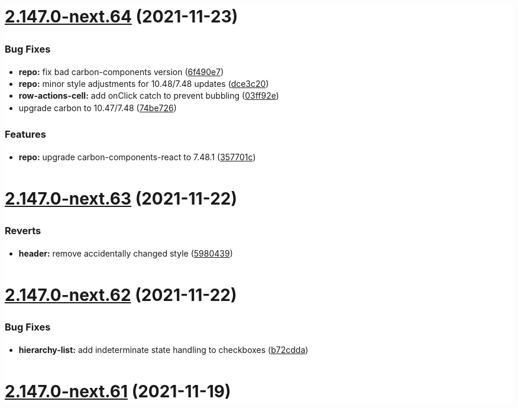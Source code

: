 

# [2.147.0-next.64](https://github.com/carbon-design-system/carbon-addons-iot-react/compare/v2.147.0-next.63...v2.147.0-next.64) (2021-11-23)


### Bug Fixes

* **repo:** fix bad carbon-components version ([6f490e7](https://github.com/carbon-design-system/carbon-addons-iot-react/commit/6f490e7bccd990d95cac03a2aa6fd78db315eeb9))
* **repo:** minor style adjustments for 10.48/7.48 updates ([dce3c20](https://github.com/carbon-design-system/carbon-addons-iot-react/commit/dce3c205f0b4ad1e2ed7196ede92eed551b74782))
* **row-actions-cell:** add onClick catch to prevent bubbling ([03ff92e](https://github.com/carbon-design-system/carbon-addons-iot-react/commit/03ff92e689fbea1cc312878ade500246b0ca8606))
* upgrade carbon to 10.47/7.48 ([74be726](https://github.com/carbon-design-system/carbon-addons-iot-react/commit/74be726504bd75ebdd6dd13887bc961efb814742))


### Features

* **repo:** upgrade carbon-components-react to 7.48.1 ([357701c](https://github.com/carbon-design-system/carbon-addons-iot-react/commit/357701c8a18ea77461e475dea8fb5e4c236545b0))





# [2.147.0-next.63](https://github.com/carbon-design-system/carbon-addons-iot-react/compare/v2.147.0-next.62...v2.147.0-next.63) (2021-11-22)


### Reverts

* **header:** remove accidentally changed style ([5980439](https://github.com/carbon-design-system/carbon-addons-iot-react/commit/5980439b865cdf70315d337924769f624914a5bf))





# [2.147.0-next.62](https://github.com/carbon-design-system/carbon-addons-iot-react/compare/v2.147.0-next.61...v2.147.0-next.62) (2021-11-22)


### Bug Fixes

* **hierarchy-list:** add indeterminate state handling to checkboxes ([b72cdda](https://github.com/carbon-design-system/carbon-addons-iot-react/commit/b72cdda3432503b152b43b502fc988e36fd525b1))





# [2.147.0-next.61](https://github.com/carbon-design-system/carbon-addons-iot-react/compare/v2.147.0-next.60...v2.147.0-next.61) (2021-11-19)
